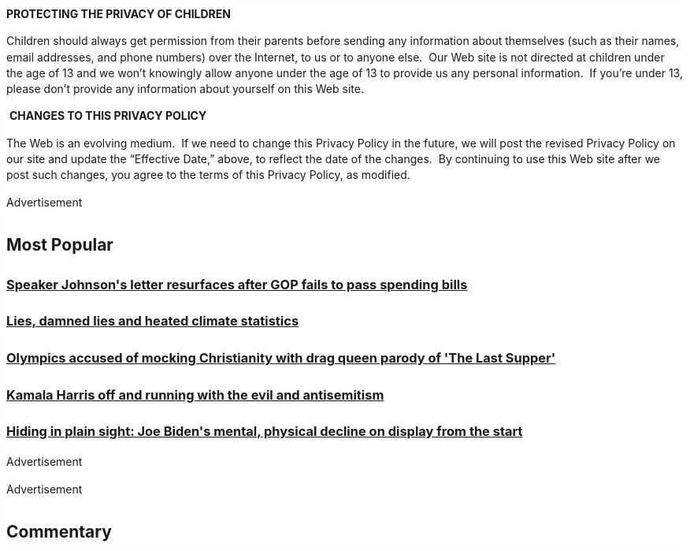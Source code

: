 **PROTECTING THE PRIVACY OF CHILDREN**

Children should always get permission from their parents before sending any information about themselves (such as their names, email addresses, and phone numbers) over the Internet, to us or to anyone else.  Our Web site is not directed at children under the age of 13 and we won’t knowingly allow anyone under the age of 13 to provide us any personal information.  If you’re under 13, please don’t provide any information about yourself on this Web site. 

 **CHANGES TO THIS PRIVACY POLICY**

The Web is an evolving medium.  If we need to change this Privacy Policy in the future, we will post the revised Privacy Policy on our site and update the “Effective Date,” above, to reflect the date of the changes.  By continuing to use this Web site after we post such changes, you agree to the terms of this Privacy Policy, as modified.

Advertisement

Most Popular
------------

### [Speaker Johnson's letter resurfaces after GOP fails to pass spending bills](https://www.washingtontimes.com/news/2024/jul/27/speaker-johnsons-letter-resurfaces-after-gop-fails/ "Speaker Johnson's letter resurfaces after GOP fails to pass spending bills")

### [Lies, damned lies and heated climate statistics](https://www.washingtontimes.com/news/2024/jul/27/lies-damned-lies-and-heated-climate-statistics/ "Lies, damned lies and heated climate statistics")

### [Olympics accused of mocking Christianity with drag queen parody of 'The Last Supper'](https://www.washingtontimes.com/news/2024/jul/26/olympics-accused-of-mocking-christianity-with-drag/ "Olympics accused of mocking Christianity with drag queen parody of 'The Last Supper'")

### [Kamala Harris off and running with the evil and antisemitism](https://www.washingtontimes.com/news/2024/jul/26/kamala-harris-off-and-running-with-evil-and-antise/ "Kamala Harris off and running with the evil and antisemitism")

### [Hiding in plain sight: Joe Biden's mental, physical decline on display from the start](https://www.washingtontimes.com/news/2024/jul/10/hiding-in-plain-sight-joe-bidens-mental-physical-d/ "Hiding in plain sight: Joe Biden's mental, physical decline on display from the start")

Advertisement

Advertisement

Commentary
----------
